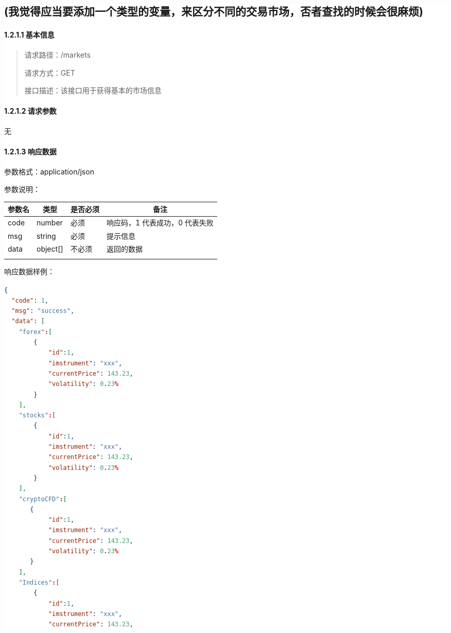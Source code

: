 ## (我觉得应当要添加一个类型的变量，来区分不同的交易市场，否者查找的时候会很麻烦)

#### 1.2.1.1 基本信息

> 请求路径：/markets
>
> 请求方式：GET
>
> 接口描述：该接口用于获得基本的市场信息

#### 1.2.1.2 请求参数

无

#### 1.2.1.3 响应数据

参数格式：application/json

参数说明：

| 参数名 | 类型     | 是否必须 | 备注                           |
| ------ | -------- | -------- | ------------------------------ |
| code   | number   | 必须     | 响应码，1 代表成功，0 代表失败 |
| msg    | string   | 必须     | 提示信息                       |
| data   | object[] | 不必须   | 返回的数据                     |
|        |          |          |                                |

响应数据样例：

```json
{
  "code": 1,
  "msg": "success",
  "data": [
  	"forex":[
		{
      		"id":1,
      		"imstrument": "xxx",
      		"currentPrice": 143.23,
      		"volatility": 0.23%
      	}
	],
	"stocks":[
		{
      		"id":1,
      		"imstrument": "xxx",
      		"currentPrice": 143.23,
      		"volatility": 0.23%
      	}
	],
	"cryptoCFD":[
       {
       		"id":1,
      		"imstrument": "xxx",
      		"currentPrice": 143.23,
      		"volatility": 0.23%
       }
    ],
	"Indices":[
		{
      		"id":1,
      		"imstrument": "xxx",
      		"currentPrice": 143.23,
```